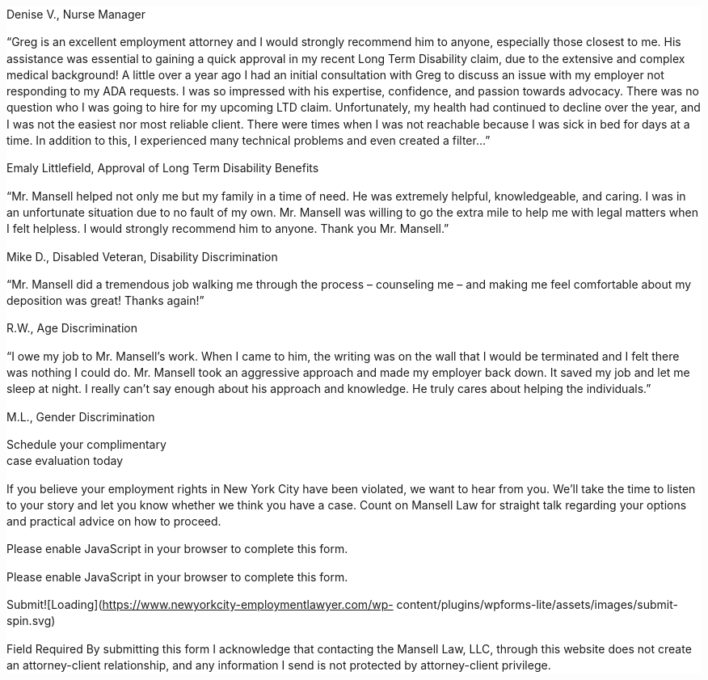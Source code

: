 Denise V., Nurse Manager

“Greg is an excellent employment attorney and I would strongly recommend him
to anyone, especially those closest to me. His assistance was essential to
gaining a quick approval in my recent Long Term Disability claim, due to the
extensive and complex medical background! A little over a year ago I had an
initial consultation with Greg to discuss an issue with my employer not
responding to my ADA requests. I was so impressed with his expertise,
confidence, and passion towards advocacy. There was no question who I was
going to hire for my upcoming LTD claim. Unfortunately, my health had
continued to decline over the year, and I was not the easiest nor most
reliable client. There were times when I was not reachable because I was sick
in bed for days at a time. In addition to this, I experienced many technical
problems and even created a filter...”

Emaly Littlefield, Approval of Long Term Disability Benefits

“Mr. Mansell helped not only me but my family in a time of need. He was
extremely helpful, knowledgeable, and caring. I was in an unfortunate
situation due to no fault of my own. Mr. Mansell was willing to go the extra
mile to help me with legal matters when I felt helpless. I would strongly
recommend him to anyone. Thank you Mr. Mansell.”

Mike D., Disabled Veteran, Disability Discrimination

“Mr. Mansell did a tremendous job walking me through the process – counseling
me – and making me feel comfortable about my deposition was great! Thanks
again!”

R.W., Age Discrimination

“I owe my job to Mr. Mansell’s work. When I came to him, the writing was on
the wall that I would be terminated and I felt there was nothing I could do.
Mr. Mansell took an aggressive approach and made my employer back down. It
saved my job and let me sleep at night. I really can’t say enough about his
approach and knowledge. He truly cares about helping the individuals.”

M.L., Gender Discrimination

Schedule your complimentary  
case evaluation today

If you believe your employment rights in New York City have been violated, we
want to hear from you. We’ll take the time to listen to your story and let you
know whether we think you have a case. Count on Mansell Law for straight talk
regarding your options and practical advice on how to proceed.

Please enable JavaScript in your browser to complete this form.

Please enable JavaScript in your browser to complete this form.

Submit![Loading](https://www.newyorkcity-employmentlawyer.com/wp-
content/plugins/wpforms-lite/assets/images/submit-spin.svg)

Field Required By submitting this form I acknowledge that contacting the
Mansell Law, LLC, through this website does not create an attorney-client
relationship, and any information I send is not protected by attorney-client
privilege.
